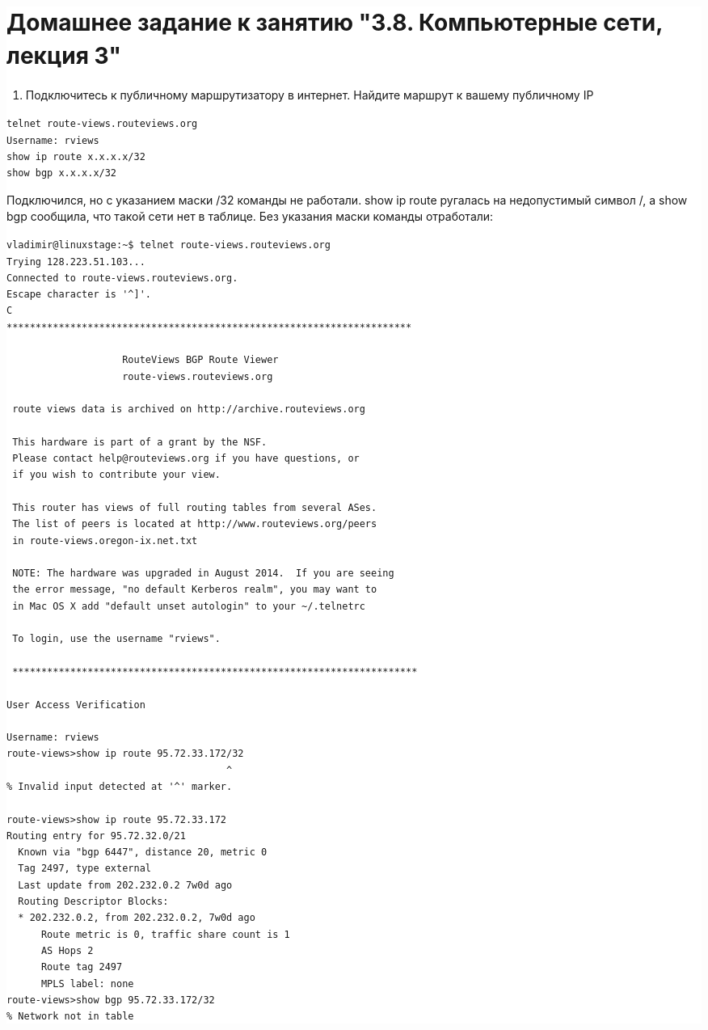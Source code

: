 # Домашнее задание к занятию "3.8. Компьютерные сети, лекция 3"

1. Подключитесь к публичному маршрутизатору в интернет. Найдите маршрут к вашему публичному IP
```
telnet route-views.routeviews.org
Username: rviews
show ip route x.x.x.x/32
show bgp x.x.x.x/32
```

Подключился, но с указанием маски /32 команды не работали. show ip route ругалась на недопустимый символ /, а show bgp сообщила, что такой сети нет в таблице. Без указания маски команды отработали:


```
vladimir@linuxstage:~$ telnet route-views.routeviews.org
Trying 128.223.51.103...
Connected to route-views.routeviews.org.
Escape character is '^]'.
C
**********************************************************************

                    RouteViews BGP Route Viewer
                    route-views.routeviews.org

 route views data is archived on http://archive.routeviews.org

 This hardware is part of a grant by the NSF.
 Please contact help@routeviews.org if you have questions, or
 if you wish to contribute your view.

 This router has views of full routing tables from several ASes.
 The list of peers is located at http://www.routeviews.org/peers
 in route-views.oregon-ix.net.txt

 NOTE: The hardware was upgraded in August 2014.  If you are seeing
 the error message, "no default Kerberos realm", you may want to
 in Mac OS X add "default unset autologin" to your ~/.telnetrc

 To login, use the username "rviews".

 **********************************************************************

User Access Verification

Username: rviews
route-views>show ip route 95.72.33.172/32
                                      ^
% Invalid input detected at '^' marker.

route-views>show ip route 95.72.33.172   
Routing entry for 95.72.32.0/21
  Known via "bgp 6447", distance 20, metric 0
  Tag 2497, type external
  Last update from 202.232.0.2 7w0d ago
  Routing Descriptor Blocks:
  * 202.232.0.2, from 202.232.0.2, 7w0d ago
      Route metric is 0, traffic share count is 1
      AS Hops 2
      Route tag 2497
      MPLS label: none
route-views>show bgp 95.72.33.172/32     
% Network not in table
```
